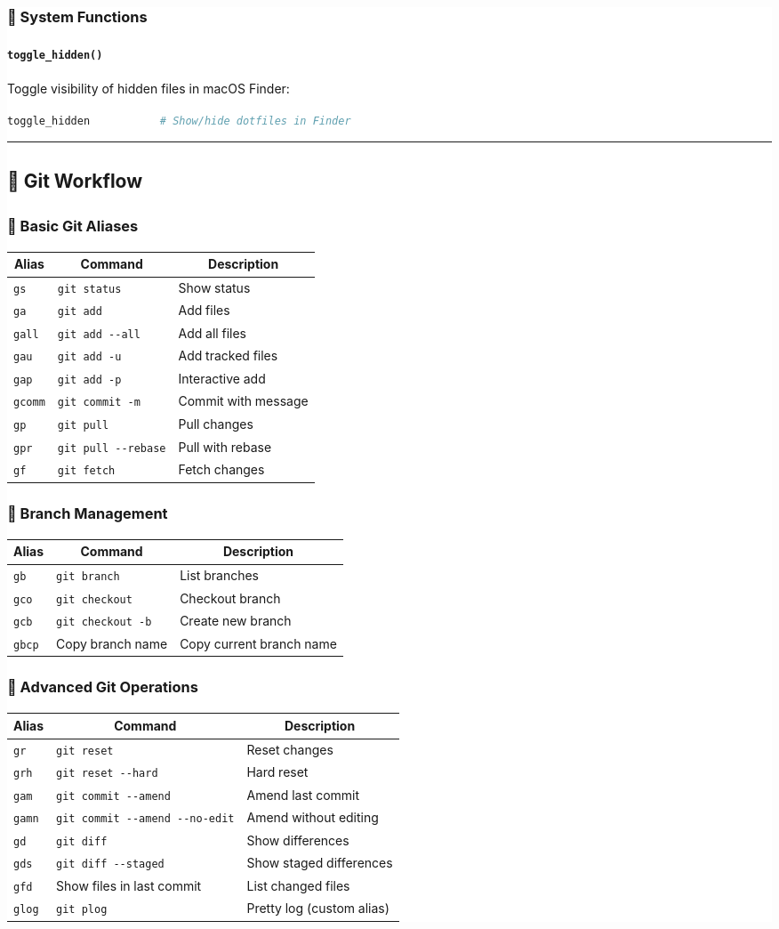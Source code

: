 ### 🔧 System Functions

#### `toggle_hidden()`
Toggle visibility of hidden files in macOS Finder:
```bash
toggle_hidden           # Show/hide dotfiles in Finder
```

---

## 🌳 Git Workflow

### 📝 Basic Git Aliases
| Alias | Command | Description |
|-------|---------|-------------|
| `gs` | `git status` | Show status |
| `ga` | `git add` | Add files |
| `gall` | `git add --all` | Add all files |
| `gau` | `git add -u` | Add tracked files |
| `gap` | `git add -p` | Interactive add |
| `gcomm` | `git commit -m` | Commit with message |
| `gp` | `git pull` | Pull changes |
| `gpr` | `git pull --rebase` | Pull with rebase |
| `gf` | `git fetch` | Fetch changes |

### 🌿 Branch Management
| Alias | Command | Description |
|-------|---------|-------------|
| `gb` | `git branch` | List branches |
| `gco` | `git checkout` | Checkout branch |
| `gcb` | `git checkout -b` | Create new branch |
| `gbcp` | Copy branch name | Copy current branch name |

### 🔄 Advanced Git Operations
| Alias | Command | Description |
|-------|---------|-------------|
| `gr` | `git reset` | Reset changes |
| `grh` | `git reset --hard` | Hard reset |
| `gam` | `git commit --amend` | Amend last commit |
| `gamn` | `git commit --amend --no-edit` | Amend without editing |
| `gd` | `git diff` | Show differences |
| `gds` | `git diff --staged` | Show staged differences |
| `gfd` | Show files in last commit | List changed files |
| `glog` | `git plog` | Pretty log (custom alias) |

